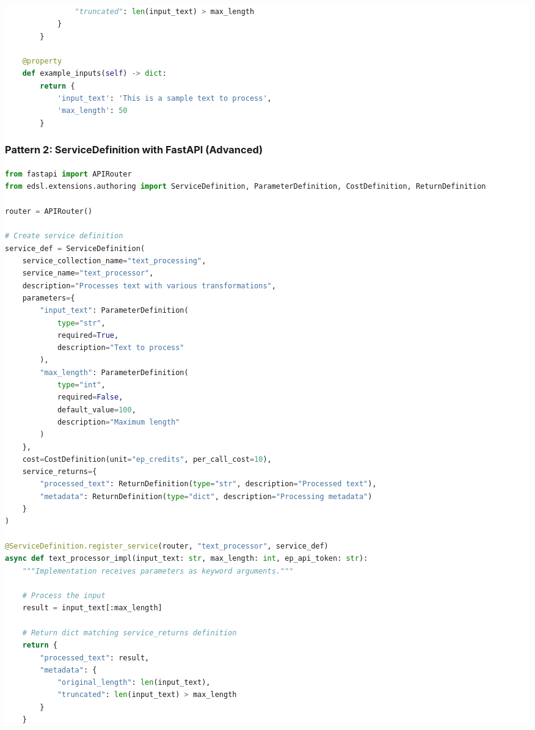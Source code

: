 ```python
                "truncated": len(input_text) > max_length
            }
        }
    
    @property
    def example_inputs(self) -> dict:
        return {
            'input_text': 'This is a sample text to process',
            'max_length': 50
        }
```

### Pattern 2: ServiceDefinition with FastAPI (Advanced)

```python
from fastapi import APIRouter
from edsl.extensions.authoring import ServiceDefinition, ParameterDefinition, CostDefinition, ReturnDefinition

router = APIRouter()

# Create service definition
service_def = ServiceDefinition(
    service_collection_name="text_processing",
    service_name="text_processor",
    description="Processes text with various transformations",
    parameters={
        "input_text": ParameterDefinition(
            type="str", 
            required=True, 
            description="Text to process"
        ),
        "max_length": ParameterDefinition(
            type="int", 
            required=False, 
            default_value=100,
            description="Maximum length"
        )
    },
    cost=CostDefinition(unit="ep_credits", per_call_cost=10),
    service_returns={
        "processed_text": ReturnDefinition(type="str", description="Processed text"),
        "metadata": ReturnDefinition(type="dict", description="Processing metadata")
    }
)

@ServiceDefinition.register_service(router, "text_processor", service_def)
async def text_processor_impl(input_text: str, max_length: int, ep_api_token: str):
    """Implementation receives parameters as keyword arguments."""
    
    # Process the input
    result = input_text[:max_length]
    
    # Return dict matching service_returns definition
    return {
        "processed_text": result,
        "metadata": {
            "original_length": len(input_text),
            "truncated": len(input_text) > max_length
        }
    }
```

